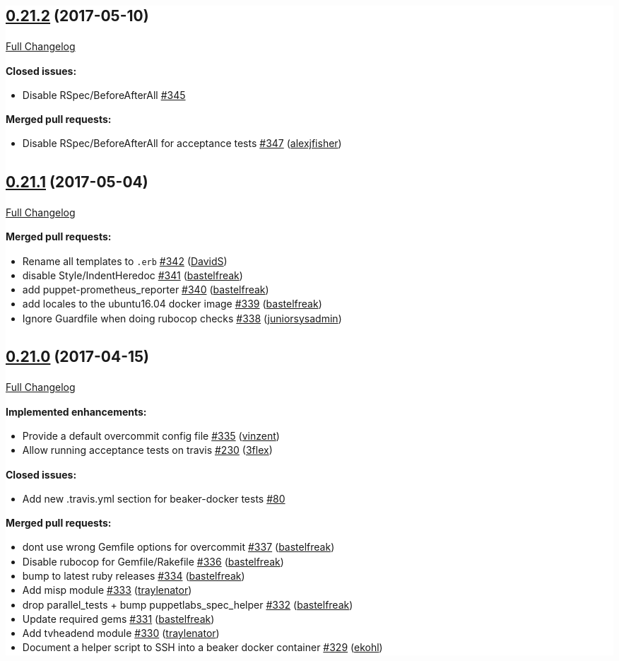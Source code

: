 ## [0.21.2](https://github.com/voxpupuli/modulesync_config/tree/0.21.2) (2017-05-10)

[Full Changelog](https://github.com/voxpupuli/modulesync_config/compare/0.21.1...0.21.2)

**Closed issues:**

- Disable RSpec/BeforeAfterAll [\#345](https://github.com/voxpupuli/modulesync_config/issues/345)

**Merged pull requests:**

- Disable RSpec/BeforeAfterAll for acceptance tests [\#347](https://github.com/voxpupuli/modulesync_config/pull/347) ([alexjfisher](https://github.com/alexjfisher))

## [0.21.1](https://github.com/voxpupuli/modulesync_config/tree/0.21.1) (2017-05-04)

[Full Changelog](https://github.com/voxpupuli/modulesync_config/compare/0.21.0...0.21.1)

**Merged pull requests:**

- Rename all templates to `.erb` [\#342](https://github.com/voxpupuli/modulesync_config/pull/342) ([DavidS](https://github.com/DavidS))
- disable Style/IndentHeredoc [\#341](https://github.com/voxpupuli/modulesync_config/pull/341) ([bastelfreak](https://github.com/bastelfreak))
- add puppet-prometheus\_reporter [\#340](https://github.com/voxpupuli/modulesync_config/pull/340) ([bastelfreak](https://github.com/bastelfreak))
- add locales to the ubuntu16.04 docker image [\#339](https://github.com/voxpupuli/modulesync_config/pull/339) ([bastelfreak](https://github.com/bastelfreak))
- Ignore Guardfile when doing rubocop checks [\#338](https://github.com/voxpupuli/modulesync_config/pull/338) ([juniorsysadmin](https://github.com/juniorsysadmin))

## [0.21.0](https://github.com/voxpupuli/modulesync_config/tree/0.21.0) (2017-04-15)

[Full Changelog](https://github.com/voxpupuli/modulesync_config/compare/0.20.1...0.21.0)

**Implemented enhancements:**

- Provide a default overcommit config file [\#335](https://github.com/voxpupuli/modulesync_config/pull/335) ([vinzent](https://github.com/vinzent))
- Allow running acceptance tests on travis [\#230](https://github.com/voxpupuli/modulesync_config/pull/230) ([3flex](https://github.com/3flex))

**Closed issues:**

- Add new .travis.yml section for beaker-docker tests [\#80](https://github.com/voxpupuli/modulesync_config/issues/80)

**Merged pull requests:**

- dont use wrong Gemfile options for overcommit [\#337](https://github.com/voxpupuli/modulesync_config/pull/337) ([bastelfreak](https://github.com/bastelfreak))
- Disable rubocop for Gemfile/Rakefile [\#336](https://github.com/voxpupuli/modulesync_config/pull/336) ([bastelfreak](https://github.com/bastelfreak))
- bump to latest ruby releases [\#334](https://github.com/voxpupuli/modulesync_config/pull/334) ([bastelfreak](https://github.com/bastelfreak))
- Add misp module [\#333](https://github.com/voxpupuli/modulesync_config/pull/333) ([traylenator](https://github.com/traylenator))
- drop parallel\_tests + bump puppetlabs\_spec\_helper [\#332](https://github.com/voxpupuli/modulesync_config/pull/332) ([bastelfreak](https://github.com/bastelfreak))
- Update required gems [\#331](https://github.com/voxpupuli/modulesync_config/pull/331) ([bastelfreak](https://github.com/bastelfreak))
- Add tvheadend module [\#330](https://github.com/voxpupuli/modulesync_config/pull/330) ([traylenator](https://github.com/traylenator))
- Document a helper script to SSH into a beaker docker container [\#329](https://github.com/voxpupuli/modulesync_config/pull/329) ([ekohl](https://github.com/ekohl))